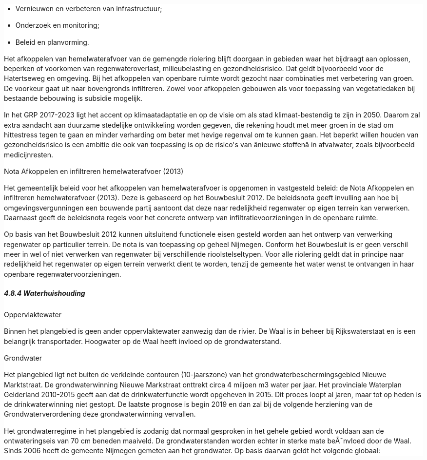 * Vernieuwen en verbeteren van infrastructuur;

* Onderzoek en monitoring;

* Beleid en planvorming.

Het afkoppelen van hemelwaterafvoer van de gemengde riolering blijft doorgaan in gebieden waar het bijdraagt aan oplossen, beperken of voorkomen van regenwateroverlast, milieubelasting en gezondheidsrisico. Dat geldt bijvoorbeeld voor de Hatertseweg en omgeving. Bij het afkoppelen van openbare ruimte wordt gezocht naar combinaties met verbetering van groen. De voorkeur gaat uit naar bovengronds infiltreren. Zowel voor afkoppelen gebouwen als voor toepassing van vegetatiedaken bij bestaande bebouwing is subsidie mogelijk.

In het GRP 2017\-2023 ligt het accent op klimaatadaptatie en op de visie om als stad klimaat\-bestendig te zijn in 2050\. Daarom zal extra aandacht aan duurzame stedelijke ontwikkeling worden gegeven, die rekening houdt met meer groen in de stad om hittestress tegen te gaan en minder verharding om beter met hevige regenval om te kunnen gaan. Het beperkt willen houden van gezondheidsrisico is een ambitie die ook van toepassing is op de risico's van ânieuwe stoffenâ in afvalwater, zoals bijvoorbeeld medicijnresten.

Nota Afkoppelen en infiltreren hemelwaterafvoer (2013\)

Het gemeentelijk beleid voor het afkoppelen van hemelwaterafvoer is opgenomen in vastgesteld beleid: de Nota Afkoppelen en infiltreren hemelwaterafvoer (2013\). Deze is gebaseerd op het Bouwbesluit 2012\. De beleidsnota geeft invulling aan hoe bij omgevingsvergunningen een bouwende partij aantoont dat deze naar redelijkheid regenwater op eigen terrein kan verwerken. Daarnaast geeft de beleidsnota regels voor het concrete ontwerp van infiltratievoorzieningen in de openbare ruimte.

Op basis van het Bouwbesluit 2012 kunnen uitsluitend functionele eisen gesteld worden aan het ontwerp van verwerking regenwater op particulier terrein. De nota is van toepassing op geheel Nijmegen. Conform het Bouwbesluit is er geen verschil meer in wel of niet verwerken van regenwater bij verschillende rioolstelseltypen. Voor alle riolering geldt dat in principe naar redelijkheid het regenwater op eigen terrein verwerkt dient te worden, tenzij de gemeente het water wenst te ontvangen in haar openbare regenwatervoorzieningen.

##### 4\.8\.4 Waterhuishouding

Oppervlaktewater

Binnen het plangebied is geen ander oppervlaktewater aanwezig dan de rivier. De Waal is in beheer bij Rijkswaterstaat en is een belangrijk transportader. Hoogwater op de Waal heeft invloed op de grondwaterstand.

Grondwater

Het plangebied ligt net buiten de verkleinde contouren (10\-jaarszone) van het grondwaterbeschermingsgebied Nieuwe Marktstraat. De grondwaterwinning Nieuwe Markstraat onttrekt circa 4 miljoen m3 water per jaar. Het provinciale Waterplan Gelderland 2010\-2015 geeft aan dat de drinkwaterfunctie wordt opgeheven in 2015\. Dit proces loopt al jaren, maar tot op heden is de drinkwaterwinning niet gestopt. De laatste prognose is begin 2019 en dan zal bij de volgende herziening van de Grondwaterverordening deze grondwaterwinning vervallen.

Het grondwaterregime in het plangebied is zodanig dat normaal gesproken in het gehele gebied wordt voldaan aan de ontwateringseis van 70 cm beneden maaiveld. De grondwaterstanden worden echter in sterke mate beÃ¯nvloed door de Waal. Sinds 2006 heeft de gemeente Nijmegen gemeten aan het grondwater. Op basis daarvan geldt het volgende globaal:
